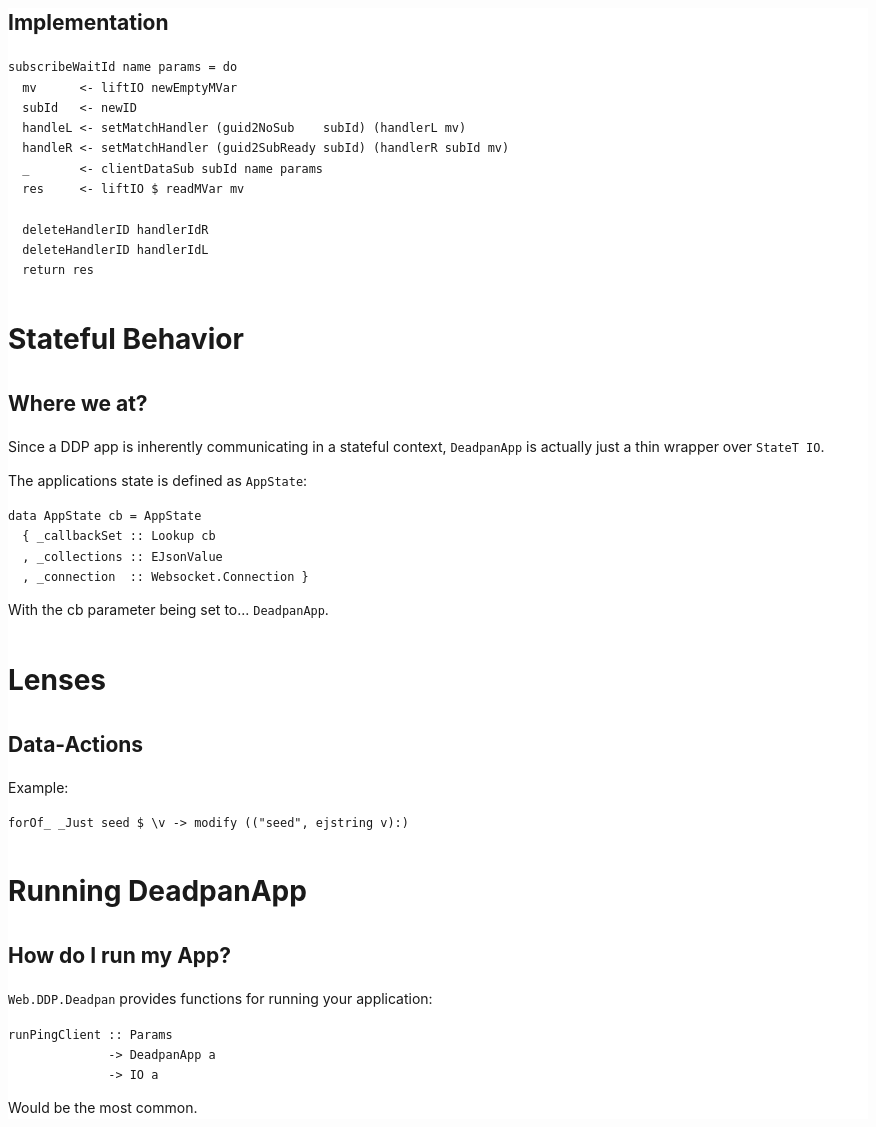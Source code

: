 ## Implementation

    subscribeWaitId name params = do
      mv      <- liftIO newEmptyMVar
      subId   <- newID
      handleL <- setMatchHandler (guid2NoSub    subId) (handlerL mv)
      handleR <- setMatchHandler (guid2SubReady subId) (handlerR subId mv)
      _       <- clientDataSub subId name params
      res     <- liftIO $ readMVar mv

      deleteHandlerID handlerIdR
      deleteHandlerID handlerIdL
      return res

# Stateful Behavior

## Where we at?

Since a DDP app is inherently communicating in a stateful context,
`DeadpanApp` is actually just a thin wrapper over `StateT IO`.

The applications state is defined as `AppState`:

    data AppState cb = AppState
      { _callbackSet :: Lookup cb
      , _collections :: EJsonValue
      , _connection  :: Websocket.Connection }

With the cb parameter being set to... `DeadpanApp`.

# Lenses

## Data-Actions

Example:

    forOf_ _Just seed $ \v -> modify (("seed", ejstring v):)


# Running DeadpanApp

## How do I run my App?

`Web.DDP.Deadpan` provides functions for running your application:

    runPingClient :: Params
                  -> DeadpanApp a
                  -> IO a

Would be the most common.
